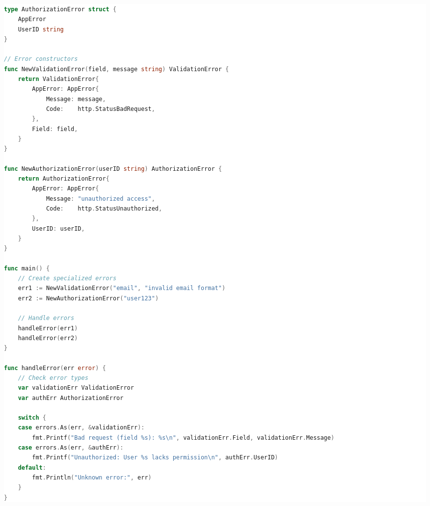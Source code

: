 ```go
type AuthorizationError struct {
    AppError
    UserID string
}

// Error constructors
func NewValidationError(field, message string) ValidationError {
    return ValidationError{
        AppError: AppError{
            Message: message,
            Code:    http.StatusBadRequest,
        },
        Field: field,
    }
}

func NewAuthorizationError(userID string) AuthorizationError {
    return AuthorizationError{
        AppError: AppError{
            Message: "unauthorized access",
            Code:    http.StatusUnauthorized,
        },
        UserID: userID,
    }
}

func main() {
    // Create specialized errors
    err1 := NewValidationError("email", "invalid email format")
    err2 := NewAuthorizationError("user123")

    // Handle errors
    handleError(err1)
    handleError(err2)
}

func handleError(err error) {
    // Check error types
    var validationErr ValidationError
    var authErr AuthorizationError

    switch {
    case errors.As(err, &validationErr):
        fmt.Printf("Bad request (field %s): %s\n", validationErr.Field, validationErr.Message)
    case errors.As(err, &authErr):
        fmt.Printf("Unauthorized: User %s lacks permission\n", authErr.UserID)
    default:
        fmt.Println("Unknown error:", err)
    }
}
```
